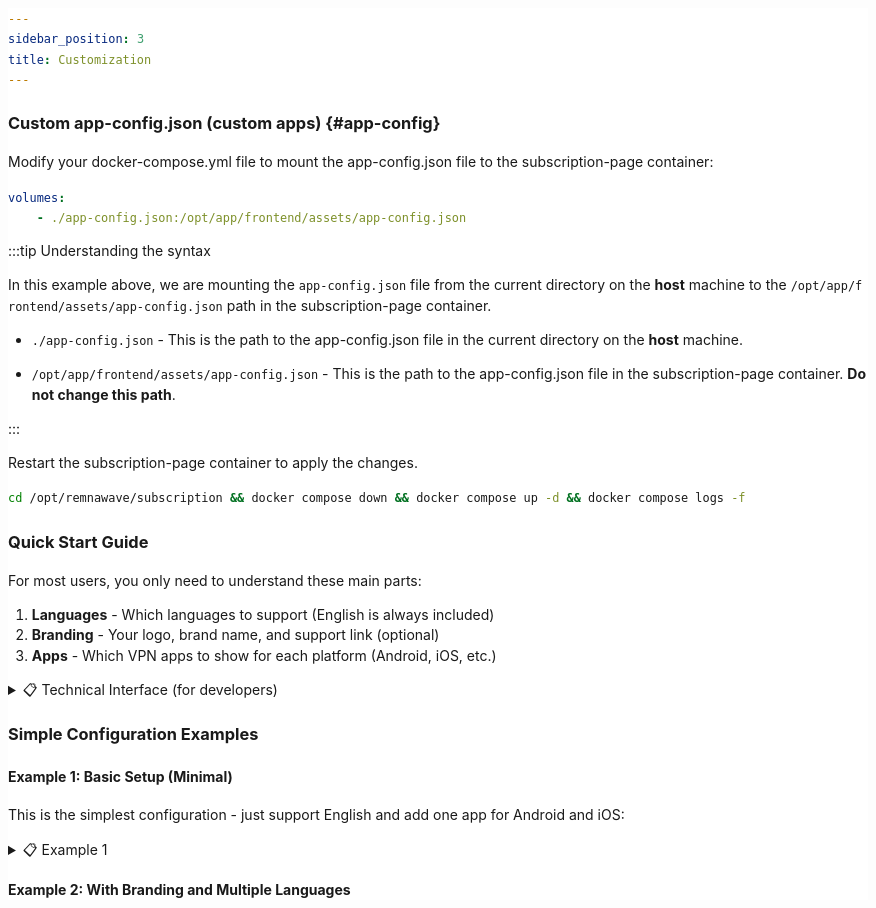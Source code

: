 ```yaml
---
sidebar_position: 3
title: Customization
---
```


### Custom app-config.json (custom apps) {#app-config}

Modify your docker-compose.yml file to mount the app-config.json file to the subscription-page container:

```yaml
volumes:
    - ./app-config.json:/opt/app/frontend/assets/app-config.json
```

:::tip Understanding the syntax

In this example above, we are mounting the `app-config.json` file from the current directory on the **host** machine to the `/opt/app/frontend/assets/app-config.json` path in the subscription-page container.

- `./app-config.json` - This is the path to the app-config.json file in the current directory on the **host** machine.

- `/opt/app/frontend/assets/app-config.json` - This is the path to the app-config.json file in the subscription-page container. **Do not change this path**.

:::

Restart the subscription-page container to apply the changes.

```bash
cd /opt/remnawave/subscription && docker compose down && docker compose up -d && docker compose logs -f
```

### Quick Start Guide

For most users, you only need to understand these main parts:

1. **Languages** - Which languages to support (English is always included)
2. **Branding** - Your logo, brand name, and support link (optional)
3. **Apps** - Which VPN apps to show for each platform (Android, iOS, etc.)

<details><summary>📋 Technical Interface (for developers)</summary></details>

### Simple Configuration Examples

#### Example 1: Basic Setup (Minimal)

This is the simplest configuration - just support English and add one app for Android and iOS:

<details><summary>📋 Example 1</summary></details>

#### Example 2: With Branding and Multiple Languages
